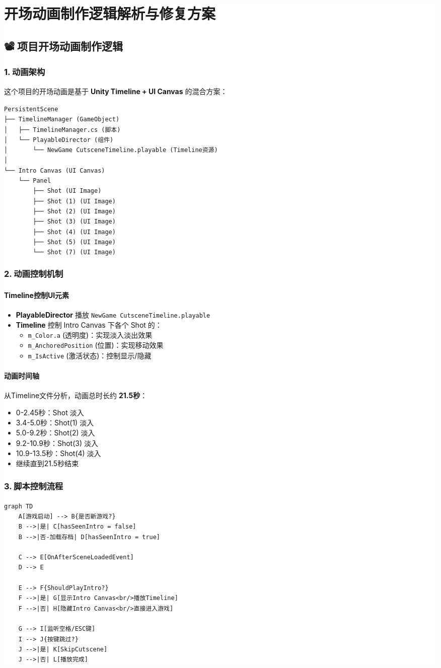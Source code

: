 # 开场动画制作逻辑解析与修复方案

## 📽️ 项目开场动画制作逻辑

### 1. **动画架构**

这个项目的开场动画是基于 **Unity Timeline + UI Canvas** 的混合方案：

```
PersistentScene
├── TimelineManager (GameObject)
│   ├── TimelineManager.cs (脚本)
│   └── PlayableDirector (组件)
│       └── NewGame CutsceneTimeline.playable (Timeline资源)
│
└── Intro Canvas (UI Canvas)
    └── Panel
        ├── Shot (UI Image)
        ├── Shot (1) (UI Image)
        ├── Shot (2) (UI Image)
        ├── Shot (3) (UI Image)
        ├── Shot (4) (UI Image)
        ├── Shot (5) (UI Image)
        └── Shot (7) (UI Image)
```

### 2. **动画控制机制**

#### **Timeline控制UI元素**
- **PlayableDirector** 播放 `NewGame CutsceneTimeline.playable`
- **Timeline** 控制 Intro Canvas 下各个 Shot 的：
  - `m_Color.a` (透明度)：实现淡入淡出效果
  - `m_AnchoredPosition` (位置)：实现移动效果
  - `m_IsActive` (激活状态)：控制显示/隐藏

#### **动画时间轴**
从Timeline文件分析，动画总时长约 **21.5秒**：
- 0-2.45秒：Shot 淡入
- 3.4-5.0秒：Shot(1) 淡入
- 5.0-9.2秒：Shot(2) 淡入
- 9.2-10.9秒：Shot(3) 淡入
- 10.9-13.5秒：Shot(4) 淡入
- 继续直到21.5秒结束

### 3. **脚本控制流程**

```mermaid
graph TD
    A[游戏启动] --> B{是否新游戏?}
    B -->|是| C[hasSeenIntro = false]
    B -->|否-加载存档| D[hasSeenIntro = true]
    
    C --> E[OnAfterSceneLoadedEvent]
    D --> E
    
    E --> F{ShouldPlayIntro?}
    F -->|是| G[显示Intro Canvas<br/>播放Timeline]
    F -->|否| H[隐藏Intro Canvas<br/>直接进入游戏]
    
    G --> I[监听空格/ESC键]
    I --> J{按键跳过?}
    J -->|是| K[SkipCutscene]
    J -->|否| L[播放完成]
```